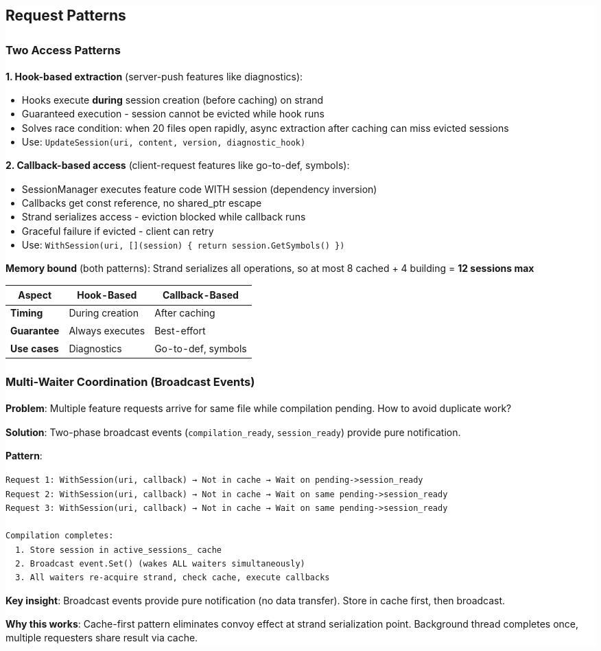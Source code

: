 ## Request Patterns

### Two Access Patterns

**1. Hook-based extraction** (server-push features like diagnostics):
- Hooks execute **during** session creation (before caching) on strand
- Guaranteed execution - session cannot be evicted while hook runs
- Solves race condition: when 20 files open rapidly, async extraction after caching can miss evicted sessions
- Use: `UpdateSession(uri, content, version, diagnostic_hook)`

**2. Callback-based access** (client-request features like go-to-def, symbols):
- SessionManager executes feature code WITH session (dependency inversion)
- Callbacks get const reference, no shared_ptr escape
- Strand serializes access - eviction blocked while callback runs
- Graceful failure if evicted - client can retry
- Use: `WithSession(uri, [](session) { return session.GetSymbols() })`

**Memory bound** (both patterns): Strand serializes all operations, so at most 8 cached + 4 building = **12 sessions max**

| Aspect | Hook-Based | Callback-Based |
|--------|------------|----------------|
| **Timing** | During creation | After caching |
| **Guarantee** | Always executes | Best-effort |
| **Use cases** | Diagnostics | Go-to-def, symbols |

### Multi-Waiter Coordination (Broadcast Events)

**Problem**: Multiple feature requests arrive for same file while compilation pending. How to avoid duplicate work?

**Solution**: Two-phase broadcast events (`compilation_ready`, `session_ready`) provide pure notification.

**Pattern**:

```
Request 1: WithSession(uri, callback) → Not in cache → Wait on pending->session_ready
Request 2: WithSession(uri, callback) → Not in cache → Wait on same pending->session_ready
Request 3: WithSession(uri, callback) → Not in cache → Wait on same pending->session_ready

Compilation completes:
  1. Store session in active_sessions_ cache
  2. Broadcast event.Set() (wakes ALL waiters simultaneously)
  3. All waiters re-acquire strand, check cache, execute callbacks
```

**Key insight**: Broadcast events provide pure notification (no data transfer). Store in cache first, then broadcast.

**Why this works**: Cache-first pattern eliminates convoy effect at strand serialization point. Background thread completes once, multiple requesters share result via cache.
